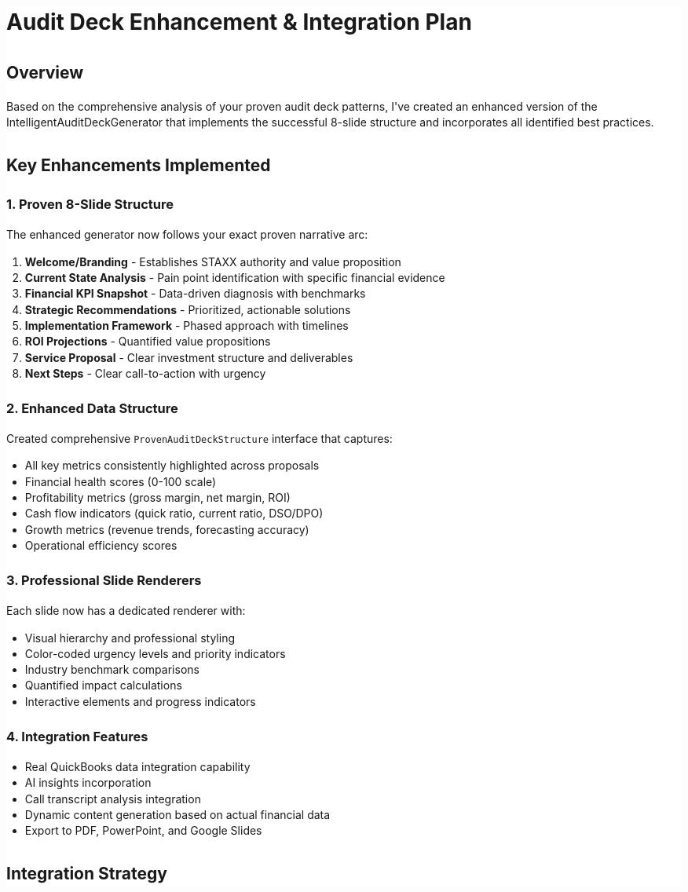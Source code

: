 # Audit Deck Enhancement & Integration Plan

## Overview
Based on the comprehensive analysis of your proven audit deck patterns, I've created an enhanced version of the IntelligentAuditDeckGenerator that implements the successful 8-slide structure and incorporates all identified best practices.

## Key Enhancements Implemented

### 1. Proven 8-Slide Structure
The enhanced generator now follows your exact proven narrative arc:

1. **Welcome/Branding** - Establishes STAXX authority and value proposition
2. **Current State Analysis** - Pain point identification with specific financial evidence
3. **Financial KPI Snapshot** - Data-driven diagnosis with benchmarks
4. **Strategic Recommendations** - Prioritized, actionable solutions
5. **Implementation Framework** - Phased approach with timelines
6. **ROI Projections** - Quantified value propositions
7. **Service Proposal** - Clear investment structure and deliverables
8. **Next Steps** - Clear call-to-action with urgency

### 2. Enhanced Data Structure
Created comprehensive `ProvenAuditDeckStructure` interface that captures:
- All key metrics consistently highlighted across proposals
- Financial health scores (0-100 scale)
- Profitability metrics (gross margin, net margin, ROI)
- Cash flow indicators (quick ratio, current ratio, DSO/DPO)
- Growth metrics (revenue trends, forecasting accuracy)
- Operational efficiency scores

### 3. Professional Slide Renderers
Each slide now has a dedicated renderer with:
- Visual hierarchy and professional styling
- Color-coded urgency levels and priority indicators
- Industry benchmark comparisons
- Quantified impact calculations
- Interactive elements and progress indicators

### 4. Integration Features
- Real QuickBooks data integration capability
- AI insights incorporation
- Call transcript analysis integration
- Dynamic content generation based on actual financial data
- Export to PDF, PowerPoint, and Google Slides

## Integration Strategy

